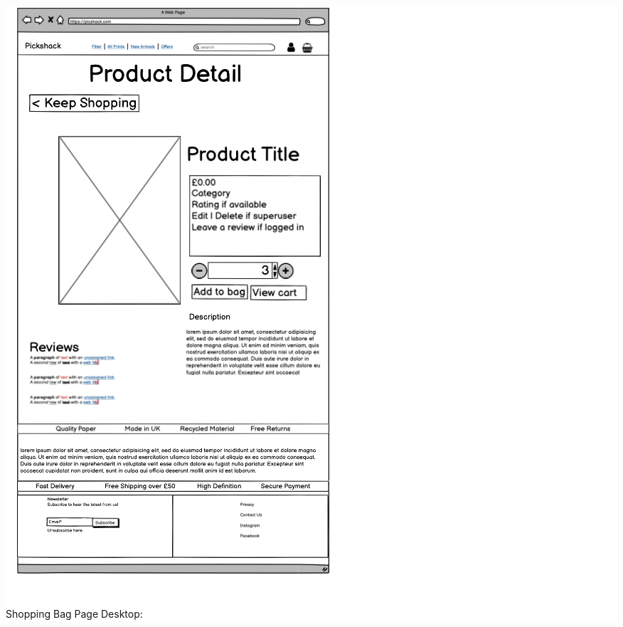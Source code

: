 ![webpage all products page](media/wireframe_img/web_5.png)
<br><br>

Shopping Bag Page Desktop:<br>